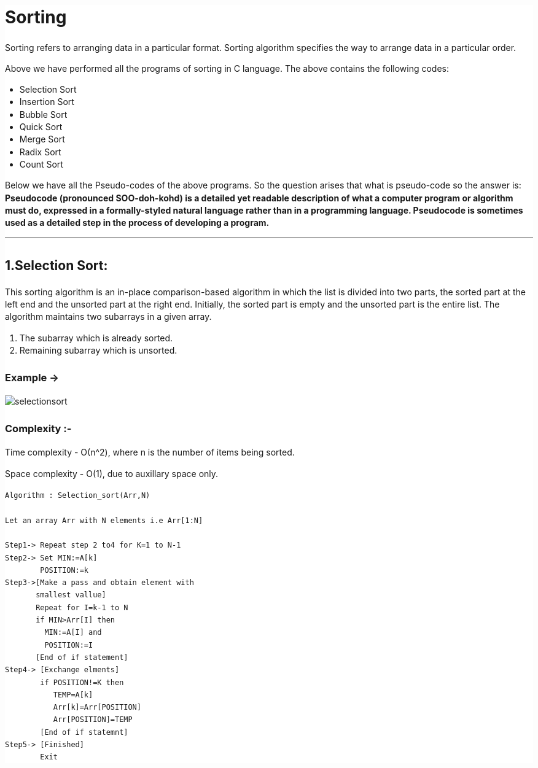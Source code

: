 # Sorting
Sorting refers to arranging data in a particular format. Sorting algorithm specifies the way to arrange data in a particular order.

Above we have performed all the programs of sorting in C language.
The above contains the following codes:
* Selection Sort
* Insertion Sort
* Bubble Sort
* Quick Sort
* Merge Sort
* Radix Sort
* Count Sort


Below we have all the Pseudo-codes of the above programs. So the question arises that what is pseudo-code so the answer is:
**Pseudocode (pronounced SOO-doh-kohd) is a detailed yet readable description of what a computer program or algorithm must do, expressed in a formally-styled natural language rather than in a programming language. Pseudocode is sometimes used as a detailed step in the process of developing a program.**

---

## 1.Selection Sort:
This sorting algorithm is an in-place comparison-based algorithm in which the list is divided into two parts, the sorted part at the left end and the unsorted part at the right end.
Initially, the sorted part is empty and the unsorted part is the entire list. The algorithm maintains two subarrays in a given array.

1. The subarray which is already sorted.
2. Remaining subarray which is unsorted.

### Example ->
![selectionsort](https://www.studytonight.com/data-structures/images/simple-selection-sort.png)

### Complexity :-
Time complexity - О(n^2), where n is the number of items being sorted. 

Space complexity - O(1), due to auxillary space only.

    Algorithm : Selection_sort(Arr,N)
     
    Let an array Arr with N elements i.e Arr[1:N]

    Step1-> Repeat step 2 to4 for K=1 to N-1
    Step2-> Set MIN:=A[k]
            POSITION:=k
    Step3->[Make a pass and obtain element with     
           smallest vallue]
           Repeat for I=k-1 to N
           if MIN>Arr[I] then
             MIN:=A[I] and
             POSITION:=I
           [End of if statement]
    Step4-> [Exchange elments]         
            if POSITION!=K then
               TEMP=A[k]
               Arr[k]=Arr[POSITION]
               Arr[POSITION]=TEMP
            [End of if statemnt]
    Step5-> [Finished]   
            Exit
